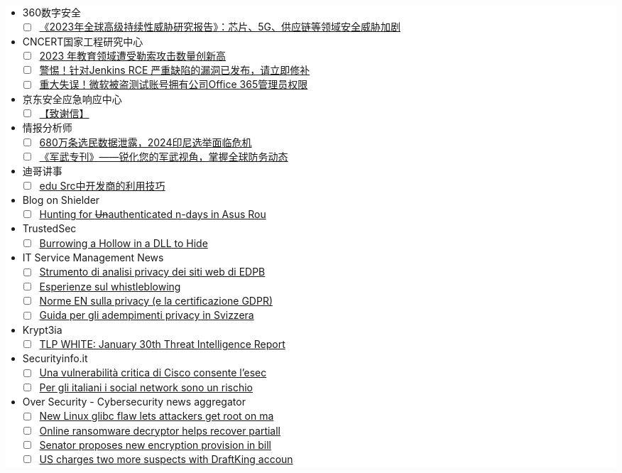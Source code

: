 - 360数字安全
  - [ ] [《2023年全球高级持续性威胁研究报告》：芯片、5G、供应链等领域安全威胁加剧](https://mp.weixin.qq.com/s?__biz=MzA4MTg0MDQ4Nw==&mid=2247569274&idx=1&sn=6b3d6175dff2c3b641da9df1c21bd88e&chksm=9f8d5f72a8fad6642b414f502600871722d52eef504dd2adaa1061b3a012c0633ad0e7ca4004&scene=58&subscene=0#rd)
- CNCERT国家工程研究中心
  - [ ] [2023 年教育领域遭受勒索攻击数量创新高](https://mp.weixin.qq.com/s?__biz=MzUzNDYxOTA1NA==&mid=2247542785&idx=1&sn=5d4ab7c2a0a298e4e5a4111f83f836ae&chksm=fa939ec0cde417d656f94b9d957b6cba1c4d4a94b5bcea73d5adeacd807c965d5d7854713398&scene=58&subscene=0#rd)
  - [ ] [警惕！针对Jenkins RCE 严重缺陷的漏洞已发布，请立即修补](https://mp.weixin.qq.com/s?__biz=MzUzNDYxOTA1NA==&mid=2247542785&idx=2&sn=2756d9d258d10eb3dd28780290ab0e05&chksm=fa939ec0cde417d6b90dea19e7c489656a418b8b8250db5c30bc520b72f434ccaaa03986532f&scene=58&subscene=0#rd)
  - [ ] [重大失误！微软被盗测试账号拥有公司Office 365管理员权限](https://mp.weixin.qq.com/s?__biz=MzUzNDYxOTA1NA==&mid=2247542785&idx=3&sn=876f13abfad8f186f29528dcaaa7bad3&chksm=fa939ec0cde417d67f0f9927c2cd8728f2bb23daf547e085fb3eaf2e5e44465fa170cb83bf1e&scene=58&subscene=0#rd)
- 京东安全应急响应中心
  - [ ] [【致谢信】](https://mp.weixin.qq.com/s?__biz=MjM5OTk2MTMxOQ==&mid=2727836238&idx=1&sn=daceaad3ff2ed692266396b84056225f&chksm=8050adc6b72724d01207d4de0ef47601b8ef66ca0725dac6a72a9d5a8cc8a0d49535b4d967a1&scene=58&subscene=0#rd)
- 情报分析师
  - [ ] [​680万条选民数据泄露，2024印尼选举面临危机](https://mp.weixin.qq.com/s?__biz=MzA3Mjc1MTkwOA==&mid=2650545178&idx=1&sn=ae850a18d0d421a90438ff189da31ccc&chksm=87113251b066bb4714b4fa65f4e9c04070b2f7fe69200fafc314efbf0593a471ac7fd4230470&scene=58&subscene=0#rd)
  - [ ] [《军武专刊》——锐化您的军武视角，掌握全球防务动态](https://mp.weixin.qq.com/s?__biz=MzA3Mjc1MTkwOA==&mid=2650545178&idx=2&sn=30fda13c8660ba9da9779f79881a2870&chksm=87113251b066bb471c9c4e49e8acf4c071da0feb7b73eaf8ba5d4a4851941806a78197a28001&scene=58&subscene=0#rd)
- 迪哥讲事
  - [ ] [edu Src中开发商的利用技巧](https://mp.weixin.qq.com/s?__biz=MzIzMTIzNTM0MA==&mid=2247493408&idx=1&sn=8b2caa71a0caa3ff10a7c2df290c7579&chksm=e8a5ed43dfd264556d599f103e52f064ff5659e263279b756d0dab4b08dc64ab74370c65980b&scene=58&subscene=0#rd)
- Blog on Shielder
  - [ ] [Hunting for ~~Un~~authenticated n-days in Asus Rou](https://www.shielder.com/blog/2024/01/hunting-for-~~un~~authenticated-n-days-in-asus-routers/)
- TrustedSec
  - [ ] [Burrowing a Hollow in a DLL to Hide](https://trustedsec.com/blog/burrowing-a-hollow-in-a-dll-to-hide)
- IT Service Management News
  - [ ] [Strumento di analisi privacy dei siti web di EDPB](http://blog.cesaregallotti.it/2024/01/strumento-di-analisi-privacy-dei-siti.html)
  - [ ] [Esperienze sul whistleblowing](http://blog.cesaregallotti.it/2024/01/esperienze-sul-whistleblowing.html)
  - [ ] [Norme EN sulla privacy (e la certificazione GDPR)](http://blog.cesaregallotti.it/2024/01/norme-en-sulla-privacy-e-la.html)
  - [ ] [Guida per gli adempimenti privacy in Svizzera](http://blog.cesaregallotti.it/2024/01/guida-per-gli-adempimenti-privacy-in.html)
- Krypt3ia
  - [ ] [TLP WHITE: January 30th Threat Intelligence Report](https://krypt3ia.wordpress.com/2024/01/30/january-30th-threat-intelligence-report-citrix-netscaler-adc-and-netscaler-gateway-zero-day-vulnerabilities/)
- Securityinfo.it
  - [ ] [Una vulnerabilità critica di Cisco consente l’esec](https://www.securityinfo.it/2024/01/30/una-vulnerabilita-critica-di-cisco-consente-lesecuzione-remota-di-codice/?utm_source=rss&utm_medium=rss&utm_campaign=una-vulnerabilita-critica-di-cisco-consente-lesecuzione-remota-di-codice)
  - [ ] [Per gli italiani i social network sono un rischio ](https://www.securityinfo.it/2024/01/30/per-gli-italiani-i-social-network-sono-un-rischio-per-la-sicurezza/?utm_source=rss&utm_medium=rss&utm_campaign=per-gli-italiani-i-social-network-sono-un-rischio-per-la-sicurezza)
- Over Security - Cybersecurity news aggregator
  - [ ] [New Linux glibc flaw lets attackers get root on ma](https://www.bleepingcomputer.com/news/security/new-linux-glibc-flaw-lets-attackers-get-root-on-major-distros/)
  - [ ] [Online ransomware decryptor helps recover partiall](https://www.bleepingcomputer.com/news/security/online-ransomware-decryptor-helps-recover-partially-encrypted-files/)
  - [ ] [Senator proposes new encryption provision in bill ](https://therecord.media/encryption-provision-stop-csam-bill-new-draft-senate-durbin)
  - [ ] [US charges two more suspects with DraftKing accoun](https://www.bleepingcomputer.com/news/security/us-charges-two-more-suspects-with-draftking-account-hacks/)